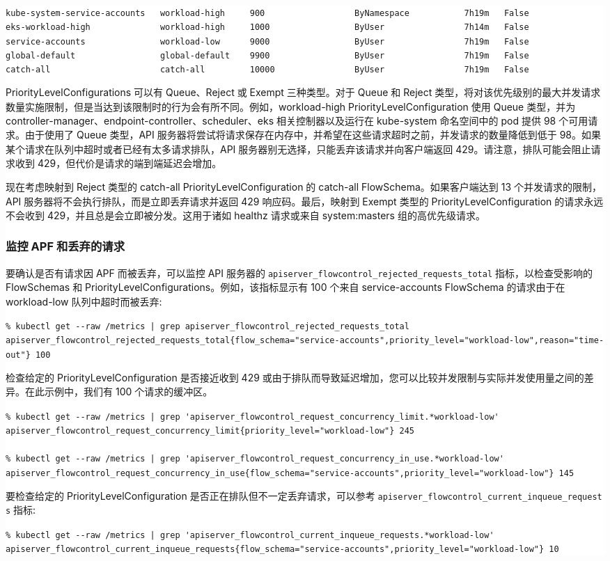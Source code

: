 ```
kube-system-service-accounts   workload-high     900                  ByNamespace           7h19m   False
eks-workload-high              workload-high     1000                 ByUser                7h14m   False
service-accounts               workload-low      9000                 ByUser                7h19m   False
global-default                 global-default    9900                 ByUser                7h19m   False
catch-all                      catch-all         10000                ByUser                7h19m   False
```

PriorityLevelConfigurations 可以有 Queue、Reject 或 Exempt 三种类型。对于 Queue 和 Reject 类型，将对该优先级别的最大并发请求数量实施限制，但是当达到该限制时的行为会有所不同。例如，workload-high PriorityLevelConfiguration 使用 Queue 类型，并为 controller-manager、endpoint-controller、scheduler、eks 相关控制器以及运行在 kube-system 命名空间中的 pod 提供 98 个可用请求。由于使用了 Queue 类型，API 服务器将尝试将请求保存在内存中，并希望在这些请求超时之前，并发请求的数量降低到低于 98。如果某个请求在队列中超时或者已经有太多请求排队，API 服务器别无选择，只能丢弃该请求并向客户端返回 429。请注意，排队可能会阻止请求收到 429，但代价是请求的端到端延迟会增加。

现在考虑映射到 Reject 类型的 catch-all PriorityLevelConfiguration 的 catch-all FlowSchema。如果客户端达到 13 个并发请求的限制，API 服务器将不会执行排队，而是立即丢弃请求并返回 429 响应码。最后，映射到 Exempt 类型的 PriorityLevelConfiguration 的请求永远不会收到 429，并且总是会立即被分发。这用于诸如 healthz 请求或来自 system:masters 组的高优先级请求。

### 监控 APF 和丢弃的请求

要确认是否有请求因 APF 而被丢弃，可以监控 API 服务器的 `apiserver_flowcontrol_rejected_requests_total` 指标，以检查受影响的 FlowSchemas 和 PriorityLevelConfigurations。例如，该指标显示有 100 个来自 service-accounts FlowSchema 的请求由于在 workload-low 队列中超时而被丢弃:

```
% kubectl get --raw /metrics | grep apiserver_flowcontrol_rejected_requests_total
apiserver_flowcontrol_rejected_requests_total{flow_schema="service-accounts",priority_level="workload-low",reason="time-out"} 100
```

检查给定的 PriorityLevelConfiguration 是否接近收到 429 或由于排队而导致延迟增加，您可以比较并发限制与实际并发使用量之间的差异。在此示例中，我们有 100 个请求的缓冲区。

```
% kubectl get --raw /metrics | grep 'apiserver_flowcontrol_request_concurrency_limit.*workload-low'
apiserver_flowcontrol_request_concurrency_limit{priority_level="workload-low"} 245

% kubectl get --raw /metrics | grep 'apiserver_flowcontrol_request_concurrency_in_use.*workload-low'
apiserver_flowcontrol_request_concurrency_in_use{flow_schema="service-accounts",priority_level="workload-low"} 145
```

要检查给定的 PriorityLevelConfiguration 是否正在排队但不一定丢弃请求，可以参考 `apiserver_flowcontrol_current_inqueue_requests` 指标:

```
% kubectl get --raw /metrics | grep 'apiserver_flowcontrol_current_inqueue_requests.*workload-low'
apiserver_flowcontrol_current_inqueue_requests{flow_schema="service-accounts",priority_level="workload-low"} 10
```
